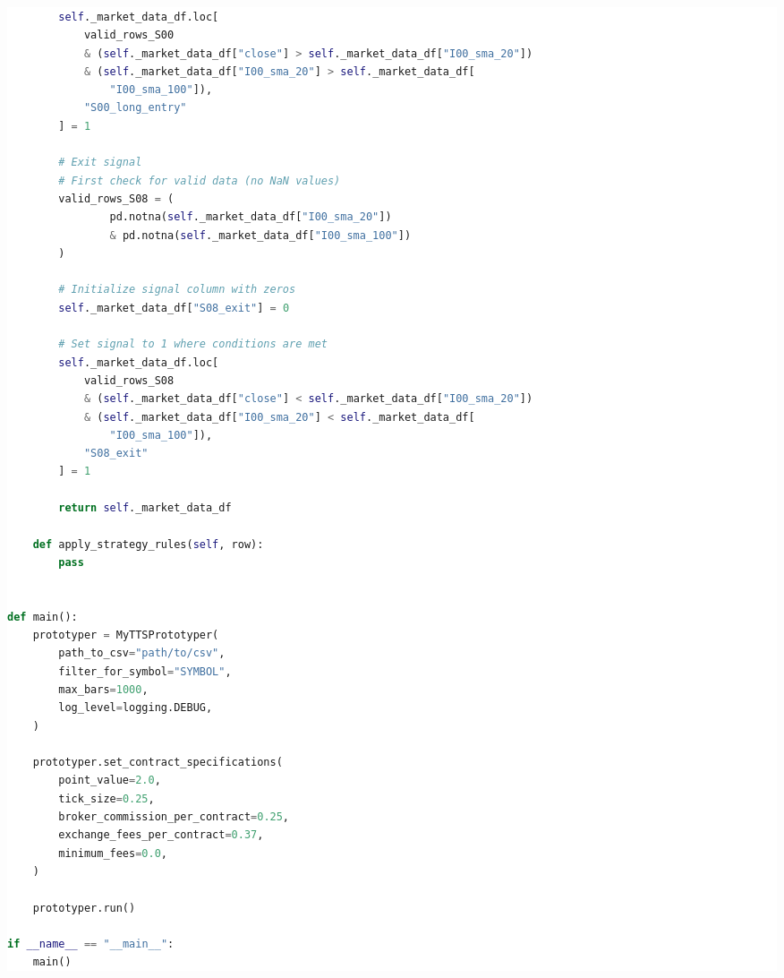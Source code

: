 ```python
        self._market_data_df.loc[
            valid_rows_S00
            & (self._market_data_df["close"] > self._market_data_df["I00_sma_20"])
            & (self._market_data_df["I00_sma_20"] > self._market_data_df[
                "I00_sma_100"]),
            "S00_long_entry"
        ] = 1

        # Exit signal
        # First check for valid data (no NaN values)
        valid_rows_S08 = (
                pd.notna(self._market_data_df["I00_sma_20"])
                & pd.notna(self._market_data_df["I00_sma_100"])
        )

        # Initialize signal column with zeros
        self._market_data_df["S08_exit"] = 0

        # Set signal to 1 where conditions are met
        self._market_data_df.loc[
            valid_rows_S08
            & (self._market_data_df["close"] < self._market_data_df["I00_sma_20"])
            & (self._market_data_df["I00_sma_20"] < self._market_data_df[
                "I00_sma_100"]),
            "S08_exit"
        ] = 1

        return self._market_data_df

    def apply_strategy_rules(self, row):
        pass


def main():
    prototyper = MyTTSPrototyper(
        path_to_csv="path/to/csv",
        filter_for_symbol="SYMBOL",
        max_bars=1000,
        log_level=logging.DEBUG,
    )

    prototyper.set_contract_specifications(
        point_value=2.0,
        tick_size=0.25,
        broker_commission_per_contract=0.25,
        exchange_fees_per_contract=0.37,
        minimum_fees=0.0,
    )

    prototyper.run()

if __name__ == "__main__":
    main()
```
